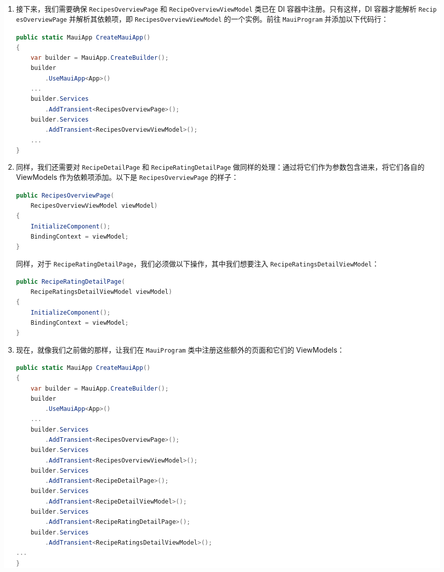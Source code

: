 1.  接下来，我们需要确保 `RecipesOverviewPage` 和 `RecipeOverviewViewModel` 类已在 DI 容器中注册。只有这样，DI 容器才能解析 `RecipesOverviewPage` 并解析其依赖项，即 `RecipesOverviewViewModel` 的一个实例。前往 `MauiProgram` 并添加以下代码行：

    ```cs
    public static MauiApp CreateMauiApp()
    {
        var builder = MauiApp.CreateBuilder();
        builder
            .UseMauiApp<App>()
        ...
        builder.Services
            .AddTransient<RecipesOverviewPage>();
        builder.Services
            .AddTransient<RecipesOverviewViewModel>();
        ...
    }
    ```

1.  同样，我们还需要对 `RecipeDetailPage` 和 `RecipeRatingDetailPage` 做同样的处理：通过将它们作为参数包含进来，将它们各自的 ViewModels 作为依赖项添加。以下是 `RecipesOverviewPage` 的样子：

    ```cs
    public RecipesOverviewPage(
        RecipesOverviewViewModel viewModel)
    {
        InitializeComponent();
        BindingContext = viewModel;
    }
    ```

    同样，对于 `RecipeRatingDetailPage`，我们必须做以下操作，其中我们想要注入 `RecipeRatingsDetailViewModel`：

    ```cs
    public RecipeRatingDetailPage(
        RecipeRatingsDetailViewModel viewModel)
    {
        InitializeComponent();
        BindingContext = viewModel;
    }
    ```

1.  现在，就像我们之前做的那样，让我们在 `MauiProgram` 类中注册这些额外的页面和它们的 ViewModels：

    ```cs
    public static MauiApp CreateMauiApp()
    {
        var builder = MauiApp.CreateBuilder();
        builder
            .UseMauiApp<App>()
        ...
        builder.Services
            .AddTransient<RecipesOverviewPage>();
        builder.Services
            .AddTransient<RecipesOverviewViewModel>();
        builder.Services
            .AddTransient<RecipeDetailPage>();
        builder.Services
            .AddTransient<RecipeDetailViewModel>();
        builder.Services
            .AddTransient<RecipeRatingDetailPage>();
        builder.Services
            .AddTransient<RecipeRatingsDetailViewModel>();
    ...
    }
    ```
